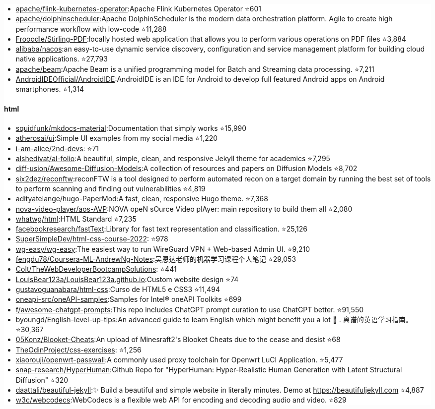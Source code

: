 * [apache/flink-kubernetes-operator](https://github.com/apache/flink-kubernetes-operator):Apache Flink Kubernetes Operator ⭐601
* [apache/dolphinscheduler](https://github.com/apache/dolphinscheduler):Apache DolphinScheduler is the modern data orchestration platform. Agile to create high performance workflow with low-code ⭐11,288
* [Frooodle/Stirling-PDF](https://github.com/Frooodle/Stirling-PDF):locally hosted web application that allows you to perform various operations on PDF files ⭐3,884
* [alibaba/nacos](https://github.com/alibaba/nacos):an easy-to-use dynamic service discovery, configuration and service management platform for building cloud native applications. ⭐27,793
* [apache/beam](https://github.com/apache/beam):Apache Beam is a unified programming model for Batch and Streaming data processing. ⭐7,211
* [AndroidIDEOfficial/AndroidIDE](https://github.com/AndroidIDEOfficial/AndroidIDE):AndroidIDE is an IDE for Android to develop full featured Android apps on Android smartphones. ⭐1,314

#### html
* [squidfunk/mkdocs-material](https://github.com/squidfunk/mkdocs-material):Documentation that simply works ⭐15,990
* [atherosai/ui](https://github.com/atherosai/ui):Simple UI examples from my social media ⭐1,220
* [i-am-alice/2nd-devs](https://github.com/i-am-alice/2nd-devs): ⭐71
* [alshedivat/al-folio](https://github.com/alshedivat/al-folio):A beautiful, simple, clean, and responsive Jekyll theme for academics ⭐7,295
* [diff-usion/Awesome-Diffusion-Models](https://github.com/diff-usion/Awesome-Diffusion-Models):A collection of resources and papers on Diffusion Models ⭐8,702
* [six2dez/reconftw](https://github.com/six2dez/reconftw):reconFTW is a tool designed to perform automated recon on a target domain by running the best set of tools to perform scanning and finding out vulnerabilities ⭐4,819
* [adityatelange/hugo-PaperMod](https://github.com/adityatelange/hugo-PaperMod):A fast, clean, responsive Hugo theme. ⭐7,368
* [nova-video-player/aos-AVP](https://github.com/nova-video-player/aos-AVP):NOVA opeN sOurce Video plAyer: main repository to build them all ⭐2,080
* [whatwg/html](https://github.com/whatwg/html):HTML Standard ⭐7,235
* [facebookresearch/fastText](https://github.com/facebookresearch/fastText):Library for fast text representation and classification. ⭐25,126
* [SuperSimpleDev/html-css-course-2022](https://github.com/SuperSimpleDev/html-css-course-2022): ⭐978
* [wg-easy/wg-easy](https://github.com/wg-easy/wg-easy):The easiest way to run WireGuard VPN + Web-based Admin UI. ⭐9,210
* [fengdu78/Coursera-ML-AndrewNg-Notes](https://github.com/fengdu78/Coursera-ML-AndrewNg-Notes):吴恩达老师的机器学习课程个人笔记 ⭐29,053
* [Colt/TheWebDeveloperBootcampSolutions](https://github.com/Colt/TheWebDeveloperBootcampSolutions): ⭐441
* [LouisBear123a/LouisBear123a.github.io](https://github.com/LouisBear123a/LouisBear123a.github.io):Custom website design ⭐74
* [gustavoguanabara/html-css](https://github.com/gustavoguanabara/html-css):Curso de HTML5 e CSS3 ⭐11,494
* [oneapi-src/oneAPI-samples](https://github.com/oneapi-src/oneAPI-samples):Samples for Intel® oneAPI Toolkits ⭐699
* [f/awesome-chatgpt-prompts](https://github.com/f/awesome-chatgpt-prompts):This repo includes ChatGPT prompt curation to use ChatGPT better. ⭐91,550
* [byoungd/English-level-up-tips](https://github.com/byoungd/English-level-up-tips):An advanced guide to learn English which might benefit you a lot 🎉 . 离谱的英语学习指南。 ⭐30,367
* [05Konz/Blooket-Cheats](https://github.com/05Konz/Blooket-Cheats):An upload of Minesraft2's Blooket Cheats due to the cease and desist ⭐68
* [TheOdinProject/css-exercises](https://github.com/TheOdinProject/css-exercises): ⭐1,256
* [xiaorouji/openwrt-passwall](https://github.com/xiaorouji/openwrt-passwall):A commonly used proxy toolchain for Openwrt LuCI Application. ⭐5,477
* [snap-research/HyperHuman](https://github.com/snap-research/HyperHuman):Github Repo for "HyperHuman: Hyper-Realistic Human Generation with Latent Structural Diffusion" ⭐320
* [daattali/beautiful-jekyll](https://github.com/daattali/beautiful-jekyll):✨ Build a beautiful and simple website in literally minutes. Demo at https://beautifuljekyll.com ⭐4,887
* [w3c/webcodecs](https://github.com/w3c/webcodecs):WebCodecs is a flexible web API for encoding and decoding audio and video. ⭐829
